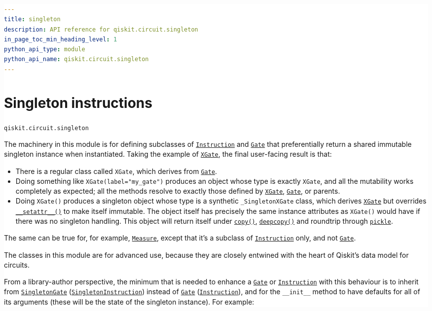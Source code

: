 ```yaml
---
title: singleton
description: API reference for qiskit.circuit.singleton
in_page_toc_min_heading_level: 1
python_api_type: module
python_api_name: qiskit.circuit.singleton
---
```


<span id="module-qiskit.circuit.singleton" />

<span id="qiskit-circuit-singleton" />

<span id="singleton-instructions-qiskit-circuit-singleton" />

# Singleton instructions

<span id="module-qiskit.circuit.singleton" />

`qiskit.circuit.singleton`

The machinery in this module is for defining subclasses of [`Instruction`](circuit#qiskit.circuit.Instruction "qiskit.circuit.Instruction") and [`Gate`](circuit#qiskit.circuit.Gate "qiskit.circuit.Gate") that preferentially return a shared immutable singleton instance when instantiated. Taking the example of [`XGate`](qiskit.circuit.library.XGate "qiskit.circuit.library.XGate"), the final user-facing result is that:

*   There is a regular class called `XGate`, which derives from [`Gate`](circuit#qiskit.circuit.Gate "qiskit.circuit.Gate").
*   Doing something like `XGate(label="my_gate")` produces an object whose type is exactly `XGate`, and all the mutability works completely as expected; all the methods resolve to exactly those defined by [`XGate`](qiskit.circuit.library.XGate "qiskit.circuit.library.XGate"), [`Gate`](circuit#qiskit.circuit.Gate "qiskit.circuit.Gate"), or parents.
*   Doing `XGate()` produces a singleton object whose type is a synthetic `_SingletonXGate` class, which derives [`XGate`](qiskit.circuit.library.XGate "qiskit.circuit.library.XGate") but overrides [`__setattr__()`](https://docs.python.org/3/reference/datamodel.html#object.__setattr__ "(in Python v3.12)") to make itself immutable. The object itself has precisely the same instance attributes as `XGate()` would have if there was no singleton handling. This object will return itself under [`copy()`](https://docs.python.org/3/library/copy.html#copy.copy "(in Python v3.12)"), [`deepcopy()`](https://docs.python.org/3/library/copy.html#copy.deepcopy "(in Python v3.12)") and roundtrip through [`pickle`](https://docs.python.org/3/library/pickle.html#module-pickle "(in Python v3.12)").

The same can be true for, for example, [`Measure`](circuit#qiskit.circuit.Measure "qiskit.circuit.Measure"), except that it’s a subclass of [`Instruction`](circuit#qiskit.circuit.Instruction "qiskit.circuit.Instruction") only, and not [`Gate`](circuit#qiskit.circuit.Gate "qiskit.circuit.Gate").

<Admonition title="Note" type="note">
  The classes in this module are for advanced use, because they are closely entwined with the heart of Qiskit’s data model for circuits.
</Admonition>

From a library-author perspective, the minimum that is needed to enhance a [`Gate`](circuit#qiskit.circuit.Gate "qiskit.circuit.Gate") or [`Instruction`](circuit#qiskit.circuit.Instruction "qiskit.circuit.Instruction") with this behaviour is to inherit from [`SingletonGate`](#qiskit.circuit.singleton.SingletonGate "qiskit.circuit.singleton.SingletonGate") ([`SingletonInstruction`](#qiskit.circuit.singleton.SingletonInstruction "qiskit.circuit.singleton.SingletonInstruction")) instead of [`Gate`](circuit#qiskit.circuit.Gate "qiskit.circuit.Gate") ([`Instruction`](circuit#qiskit.circuit.Instruction "qiskit.circuit.Instruction")), and for the `__init__` method to have defaults for all of its arguments (these will be the state of the singleton instance). For example:
